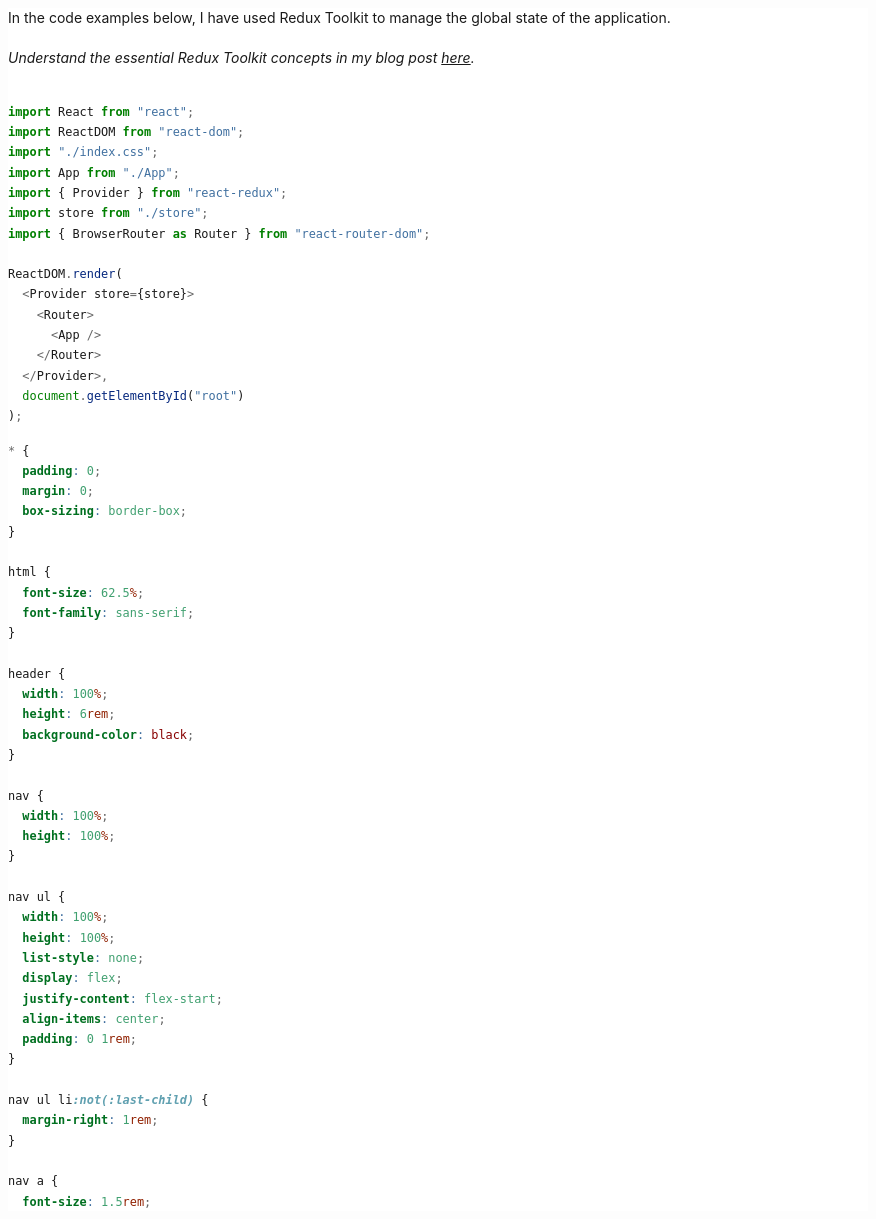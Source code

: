 In the code examples below, I have used Redux Toolkit to manage the global state of the application.

###### Understand the essential Redux Toolkit concepts in my blog post [here](https://hemanta.io/implement-jwt-based-user-authentication-in-a-mern-stack-app-part-9/).

```js:title=src/index.js {numberLines}
import React from "react";
import ReactDOM from "react-dom";
import "./index.css";
import App from "./App";
import { Provider } from "react-redux";
import store from "./store";
import { BrowserRouter as Router } from "react-router-dom";

ReactDOM.render(
  <Provider store={store}>
    <Router>
      <App />
    </Router>
  </Provider>,
  document.getElementById("root")
);
```

```css:title=src/index.css {numberLines}
* {
  padding: 0;
  margin: 0;
  box-sizing: border-box;
}

html {
  font-size: 62.5%;
  font-family: sans-serif;
}

header {
  width: 100%;
  height: 6rem;
  background-color: black;
}

nav {
  width: 100%;
  height: 100%;
}

nav ul {
  width: 100%;
  height: 100%;
  list-style: none;
  display: flex;
  justify-content: flex-start;
  align-items: center;
  padding: 0 1rem;
}

nav ul li:not(:last-child) {
  margin-right: 1rem;
}

nav a {
  font-size: 1.5rem;
```